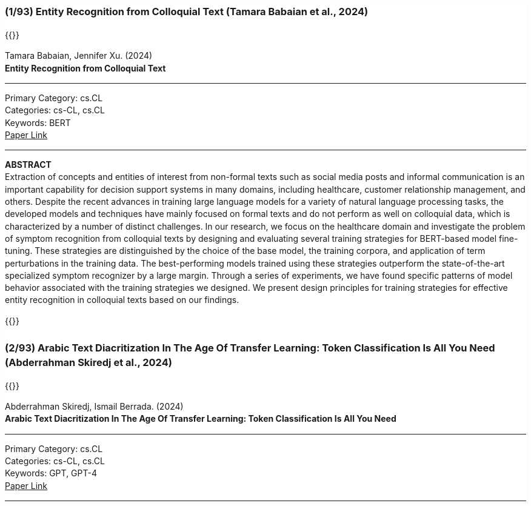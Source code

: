 

### (1/93) Entity Recognition from Colloquial Text (Tamara Babaian et al., 2024)

{{<citation>}}

Tamara Babaian, Jennifer Xu. (2024)  
**Entity Recognition from Colloquial Text**  

---
Primary Category: cs.CL  
Categories: cs-CL, cs.CL  
Keywords: BERT  
[Paper Link](http://arxiv.org/abs/2401.04853v1)  

---


**ABSTRACT**  
Extraction of concepts and entities of interest from non-formal texts such as social media posts and informal communication is an important capability for decision support systems in many domains, including healthcare, customer relationship management, and others. Despite the recent advances in training large language models for a variety of natural language processing tasks, the developed models and techniques have mainly focused on formal texts and do not perform as well on colloquial data, which is characterized by a number of distinct challenges. In our research, we focus on the healthcare domain and investigate the problem of symptom recognition from colloquial texts by designing and evaluating several training strategies for BERT-based model fine-tuning. These strategies are distinguished by the choice of the base model, the training corpora, and application of term perturbations in the training data. The best-performing models trained using these strategies outperform the state-of-the-art specialized symptom recognizer by a large margin. Through a series of experiments, we have found specific patterns of model behavior associated with the training strategies we designed. We present design principles for training strategies for effective entity recognition in colloquial texts based on our findings.

{{</citation>}}


### (2/93) Arabic Text Diacritization In The Age Of Transfer Learning: Token Classification Is All You Need (Abderrahman Skiredj et al., 2024)

{{<citation>}}

Abderrahman Skiredj, Ismail Berrada. (2024)  
**Arabic Text Diacritization In The Age Of Transfer Learning: Token Classification Is All You Need**  

---
Primary Category: cs.CL  
Categories: cs-CL, cs.CL  
Keywords: GPT, GPT-4  
[Paper Link](http://arxiv.org/abs/2401.04848v1)  

---

